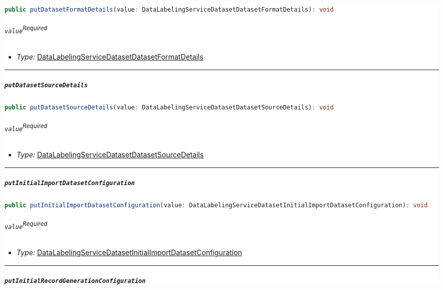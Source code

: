 ```typescript
public putDatasetFormatDetails(value: DataLabelingServiceDatasetDatasetFormatDetails): void
```

###### `value`<sup>Required</sup> <a name="value" id="rhizo-co-terraform-provider-oci.dataLabelingServiceDataset.DataLabelingServiceDataset.putDatasetFormatDetails.parameter.value"></a>

- *Type:* <a href="#rhizo-co-terraform-provider-oci.dataLabelingServiceDataset.DataLabelingServiceDatasetDatasetFormatDetails">DataLabelingServiceDatasetDatasetFormatDetails</a>

---

##### `putDatasetSourceDetails` <a name="putDatasetSourceDetails" id="rhizo-co-terraform-provider-oci.dataLabelingServiceDataset.DataLabelingServiceDataset.putDatasetSourceDetails"></a>

```typescript
public putDatasetSourceDetails(value: DataLabelingServiceDatasetDatasetSourceDetails): void
```

###### `value`<sup>Required</sup> <a name="value" id="rhizo-co-terraform-provider-oci.dataLabelingServiceDataset.DataLabelingServiceDataset.putDatasetSourceDetails.parameter.value"></a>

- *Type:* <a href="#rhizo-co-terraform-provider-oci.dataLabelingServiceDataset.DataLabelingServiceDatasetDatasetSourceDetails">DataLabelingServiceDatasetDatasetSourceDetails</a>

---

##### `putInitialImportDatasetConfiguration` <a name="putInitialImportDatasetConfiguration" id="rhizo-co-terraform-provider-oci.dataLabelingServiceDataset.DataLabelingServiceDataset.putInitialImportDatasetConfiguration"></a>

```typescript
public putInitialImportDatasetConfiguration(value: DataLabelingServiceDatasetInitialImportDatasetConfiguration): void
```

###### `value`<sup>Required</sup> <a name="value" id="rhizo-co-terraform-provider-oci.dataLabelingServiceDataset.DataLabelingServiceDataset.putInitialImportDatasetConfiguration.parameter.value"></a>

- *Type:* <a href="#rhizo-co-terraform-provider-oci.dataLabelingServiceDataset.DataLabelingServiceDatasetInitialImportDatasetConfiguration">DataLabelingServiceDatasetInitialImportDatasetConfiguration</a>

---

##### `putInitialRecordGenerationConfiguration` <a name="putInitialRecordGenerationConfiguration" id="rhizo-co-terraform-provider-oci.dataLabelingServiceDataset.DataLabelingServiceDataset.putInitialRecordGenerationConfiguration"></a>
